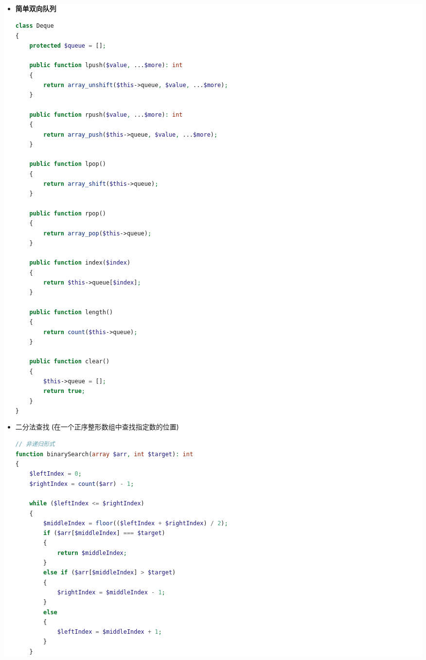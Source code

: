 * **简单双向队列**
    ```php
    class Deque
    {
        protected $queue = [];

        public function lpush($value, ...$more): int
        {
            return array_unshift($this->queue, $value, ...$more);
        }

        public function rpush($value, ...$more): int
        {
            return array_push($this->queue, $value, ...$more);
        }

        public function lpop()
        {
            return array_shift($this->queue);
        }

        public function rpop()
        {
            return array_pop($this->queue);
        }

        public function index($index)
        {
            return $this->queue[$index];
        }

        public function length()
        {
            return count($this->queue);
        }

        public function clear()
        {
            $this->queue = [];
            return true;
        }
    }
    ```

* 二分法查找 (在一个正序整形数组中查找指定数的位置)
    ```php
    // 非递归形式
    function binarySearch(array $arr, int $target): int
    {
        $leftIndex = 0;
        $rightIndex = count($arr) - 1;

        while ($leftIndex <= $rightIndex)
        {
            $middleIndex = floor(($leftIndex + $rightIndex) / 2);
            if ($arr[$middleIndex] === $target)
            {
                return $middleIndex;
            }
            else if ($arr[$middleIndex] > $target)
            {
                $rightIndex = $middleIndex - 1;
            }
            else
            {
                $leftIndex = $middleIndex + 1;
            }
        }